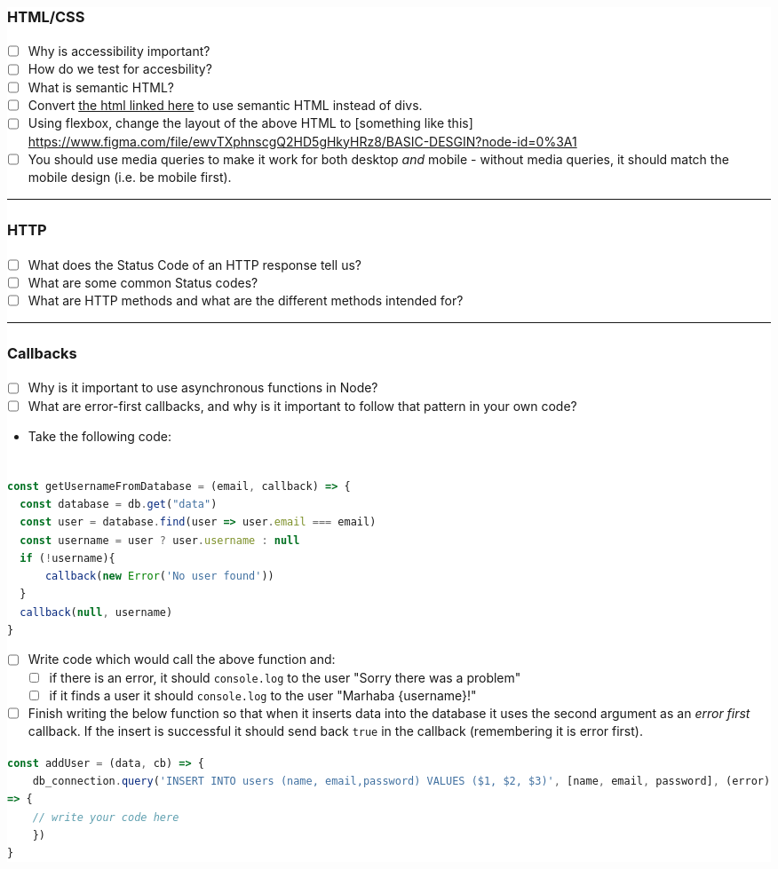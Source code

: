### HTML/CSS
- [ ] Why is accessibility important?
- [ ] How do we test for accesbility?
- [ ] What is semantic HTML?
- [ ] Convert [the html linked here](https://gist.github.com/m4v15/28d64be4fb3495aa1ff3a91bf4336bb1) to use semantic HTML instead of divs.
- [ ] Using flexbox, change the layout of the above HTML to [something like this] https://www.figma.com/file/ewvTXphnscgQ2HD5gHkyHRz8/BASIC-DESGIN?node-id=0%3A1
- [ ] You should use media queries to make it work for both desktop _and_ mobile - without media queries, it should match the mobile design (i.e. be mobile first).

---

### HTTP
- [ ] What does the Status Code of an HTTP response tell us?
- [ ] What are some common Status codes?
- [ ] What are HTTP methods and what are the different methods intended for?

---

### Callbacks

- [ ] Why is it important to use asynchronous functions in Node?
- [ ] What are error-first callbacks, and why is it important to follow that pattern in your own code?
- Take the following code:
```js

const getUsernameFromDatabase = (email, callback) => {
  const database = db.get("data")
  const user = database.find(user => user.email === email)
  const username = user ? user.username : null
  if (!username){
      callback(new Error('No user found'))
  }
  callback(null, username)
}
```
- [ ] Write code which would call the above function and:
    - [ ] if there is an error, it should `console.log` to the user "Sorry there was a problem"
    - [ ] if it finds a user it should `console.log` to the user "Marhaba {username}!"
- [ ] Finish writing the below function so that when it inserts data into the database it uses the second argument as an *error first* callback. If the insert is successful it should send back `true` in the callback (remembering it is error first).
```js
const addUser = (data, cb) => {
    db_connection.query('INSERT INTO users (name, email,password) VALUES ($1, $2, $3)', [name, email, password], (error) => {
    // write your code here
    })
}
```
